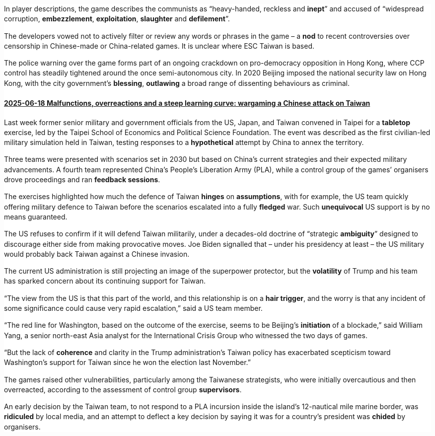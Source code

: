 In player descriptions, the game describes the communists as “heavy-handed, reckless and **inept**” and accused of “widespread corruption, **embezzlement**, **exploitation**, **slaughter** and **defilement**”.

The developers vowed not to actively filter or review any words or phrases in the game – a **nod** to recent controversies over censorship in Chinese-made or China-related games. It is unclear where ESC Taiwan is based.

The police warning over the game forms part of an ongoing crackdown on pro-democracy opposition in Hong Kong, where CCP control has steadily tightened around the once semi-autonomous city. In 2020 Beijing imposed the national security law on Hong Kong, with the city government’s **blessing**, **outlawing** a broad range of dissenting behaviours as criminal.

#### [2025-06-18 Malfunctions, overreactions and a steep learning curve: wargaming a Chinese attack on Taiwan](https://www.theguardian.com/world/2025/jun/18/taiwan-war-games-china-attack)

Last week former senior military and government officials from the US, Japan, and Taiwan convened in Taipei for a **tabletop** exercise, led by the Taipei School of Economics and Political Science Foundation. The event was described as the first civilian-led military simulation held in Taiwan, testing responses to a **hypothetical** attempt by China to annex the territory.

Three teams were presented with scenarios set in 2030 but based on China’s current strategies and their expected military advancements. A fourth team represented China’s People’s Liberation Army (PLA), while a control group of the games’ organisers drove proceedings and ran **feedback sessions**.

The exercises highlighted how much the defence of Taiwan **hinges** on **assumptions**, with for example, the US team quickly offering military defence to Taiwan before the scenarios escalated into a fully **fledged** war. Such **unequivocal** US support is by no means guaranteed.

The US refuses to confirm if it will defend Taiwan militarily, under a decades-old doctrine of “strategic **ambiguity**” designed to discourage either side from making provocative moves. Joe Biden signalled that – under his presidency at least – the US military would probably back Taiwan against a Chinese invasion.

The current US administration is still projecting an image of the superpower protector, but the **volatility** of Trump and his team has sparked concern about its continuing support for Taiwan.

“The view from the US is that this part of the world, and this relationship is on a **hair trigger**, and the worry is that any incident of some significance could cause very rapid escalation,” said a US team member.

“The red line for Washington, based on the outcome of the exercise, seems to be Beijing’s **initiation** of a blockade,” said William Yang, a senior north-east Asia analyst for the International Crisis Group who witnessed the two days of games.

“But the lack of **coherence** and clarity in the Trump administration’s Taiwan policy has exacerbated scepticism toward Washington’s support for Taiwan since he won the election last November.”

The games raised other vulnerabilities, particularly among the Taiwanese strategists, who were initially overcautious and then overreacted, according to the assessment of control group **supervisors**.

An early decision by the Taiwan team, to not respond to a PLA incursion inside the island’s 12-nautical mile marine border, was **ridiculed** by local media, and an attempt to deflect a key decision by saying it was for a country’s president was **chided** by organisers.
